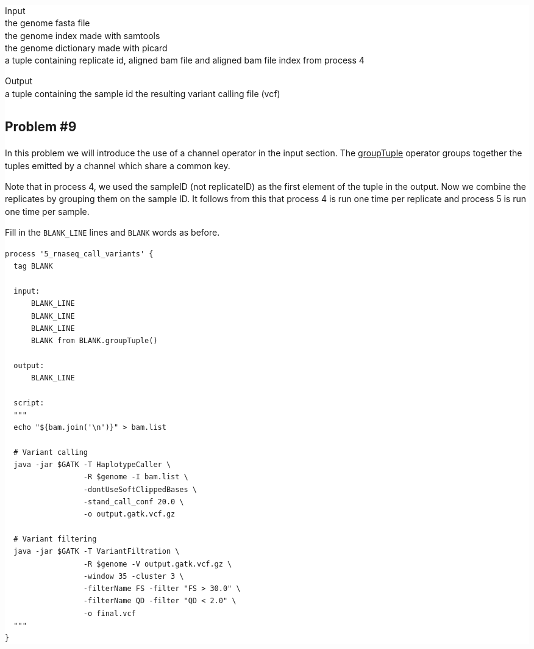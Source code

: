 Input  
the genome fasta file  
the genome index made with samtools  
the genome dictionary made with picard  
a tuple containing replicate id, aligned bam file and aligned bam file index from process 4

Output  
a tuple containing the sample id the resulting variant calling file (vcf)

## Problem \#9

In this problem we will introduce the use of a channel operator in the input section. The [groupTuple](https://www.nextflow.io/docs/latest/operator.html#grouptuple) operator groups together the tuples emitted by a channel which share a common key.

<div class="caution">

Note that in process 4, we used the sampleID (not replicateID) as the first element of the tuple in the output. Now we combine the replicates by grouping them on the sample ID. It follows from this that process 4 is run one time per replicate and process 5 is run one time per sample.

</div>

Fill in the `BLANK_LINE` lines and `BLANK` words as before.

``` nextflow
process '5_rnaseq_call_variants' {
  tag BLANK

  input:
      BLANK_LINE
      BLANK_LINE
      BLANK_LINE
      BLANK from BLANK.groupTuple()

  output:
      BLANK_LINE

  script:
  """
  echo "${bam.join('\n')}" > bam.list

  # Variant calling
  java -jar $GATK -T HaplotypeCaller \
                  -R $genome -I bam.list \
                  -dontUseSoftClippedBases \
                  -stand_call_conf 20.0 \
                  -o output.gatk.vcf.gz

  # Variant filtering
  java -jar $GATK -T VariantFiltration \
                  -R $genome -V output.gatk.vcf.gz \
                  -window 35 -cluster 3 \
                  -filterName FS -filter "FS > 30.0" \
                  -filterName QD -filter "QD < 2.0" \
                  -o final.vcf
  """
}
```
